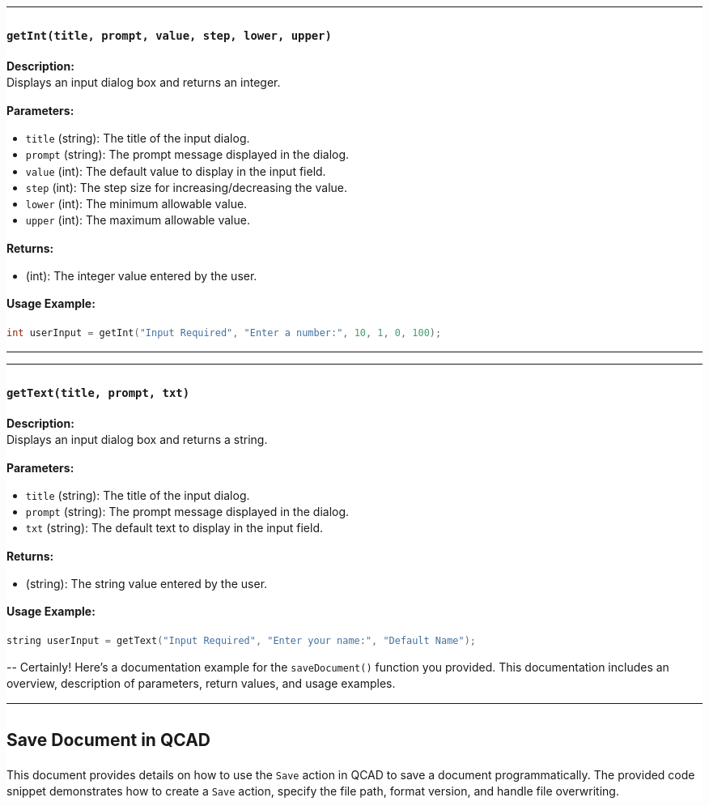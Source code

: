 
---

### `getInt(title, prompt, value, step, lower, upper)`

**Description:**  
Displays an input dialog box and returns an integer.

**Parameters:**
- `title` (string): The title of the input dialog.
- `prompt` (string): The prompt message displayed in the dialog.
- `value` (int): The default value to display in the input field.
- `step` (int): The step size for increasing/decreasing the value.
- `lower` (int): The minimum allowable value.
- `upper` (int): The maximum allowable value.

**Returns:**
- (int): The integer value entered by the user.

**Usage Example:**
```cpp
int userInput = getInt("Input Required", "Enter a number:", 10, 1, 0, 100);
```

---

---

### `getText(title, prompt, txt)`

**Description:**  
Displays an input dialog box and returns a string.

**Parameters:**
- `title` (string): The title of the input dialog.
- `prompt` (string): The prompt message displayed in the dialog.
- `txt` (string): The default text to display in the input field.

**Returns:**
- (string): The string value entered by the user.

**Usage Example:**
```cpp
string userInput = getText("Input Required", "Enter your name:", "Default Name");
```
--
Certainly! Here’s a documentation example for the `saveDocument()` function you provided. This documentation includes an overview, description of parameters, return values, and usage examples.

---
## Save Document in QCAD

This document provides details on how to use the `Save` action in QCAD to save a document programmatically. The provided code snippet demonstrates how to create a `Save` action, specify the file path, format version, and handle file overwriting.
